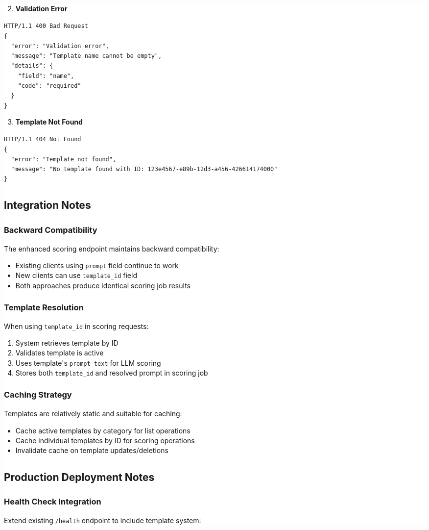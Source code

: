 2. **Validation Error**
```http
HTTP/1.1 400 Bad Request
{
  "error": "Validation error",
  "message": "Template name cannot be empty",
  "details": {
    "field": "name",
    "code": "required"
  }
}
```

3. **Template Not Found**
```http
HTTP/1.1 404 Not Found
{
  "error": "Template not found", 
  "message": "No template found with ID: 123e4567-e89b-12d3-a456-426614174000"
}
```

## Integration Notes

### Backward Compatibility

The enhanced scoring endpoint maintains backward compatibility:
- Existing clients using `prompt` field continue to work
- New clients can use `template_id` field
- Both approaches produce identical scoring job results

### Template Resolution

When using `template_id` in scoring requests:
1. System retrieves template by ID
2. Validates template is active
3. Uses template's `prompt_text` for LLM scoring
4. Stores both `template_id` and resolved prompt in scoring job

### Caching Strategy

Templates are relatively static and suitable for caching:
- Cache active templates by category for list operations
- Cache individual templates by ID for scoring operations
- Invalidate cache on template updates/deletions

## Production Deployment Notes

### Health Check Integration

Extend existing `/health` endpoint to include template system:
